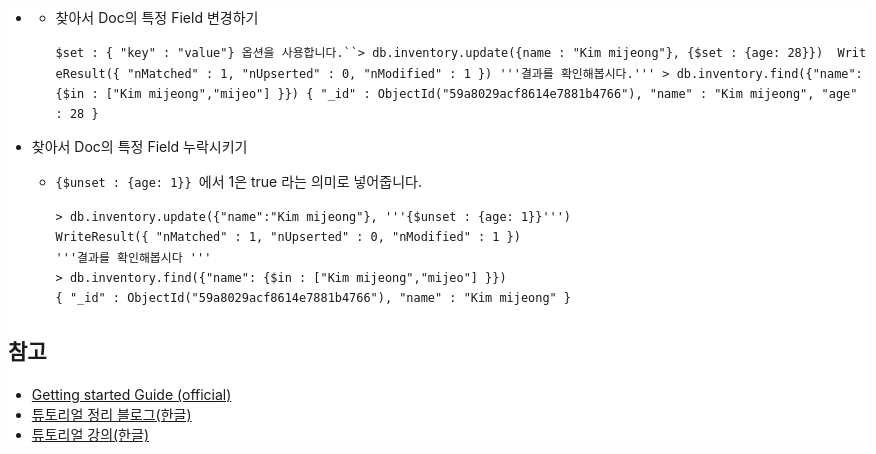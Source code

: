 - - 찾아서 Doc의 특정 Field 변경하기

    `$set : { "key" : "value"} 옵션을 사용합니다.``> db.inventory.update({name : "Kim mijeong"}, {$set : {age: 28}})  WriteResult({ "nMatched" : 1, "nUpserted" : 0, "nModified" : 1 }) '''결과를 확인해봅시다.''' > db.inventory.find({"name": {$in : ["Kim mijeong","mijeo"] }}) { "_id" : ObjectId("59a8029acf8614e7881b4766"), "name" : "Kim mijeong", "age" : 28 } `

- 찾아서 Doc의 특정 Field 누락시키기

  - `{$unset : {age: 1}} `에서 1은 true 라는 의미로 넣어줍니다.

    ```
    > db.inventory.update({"name":"Kim mijeong"}, '''{$unset : {age: 1}}''') 
    WriteResult({ "nMatched" : 1, "nUpserted" : 0, "nModified" : 1 })
    '''결과를 확인해봅시다 '''
    > db.inventory.find({"name": {$in : ["Kim mijeong","mijeo"] }})
    { "_id" : ObjectId("59a8029acf8614e7881b4766"), "name" : "Kim mijeong" }
    ```





## 참고

- [Getting started Guide (official)](https://docs.mongodb.com/manual/core/databases-and-collections/)
- [튜토리얼 정리 블로그(한글)](https://velopert.com/mongodb-tutorial-list)
- [튜토리얼 강의(한글)](https://www.youtube.com/watch?v=eh1Lz6imsBM&list=PL9FpF_z-xR_GMujql3S_XGV2SpdfDBkeC&index=32)